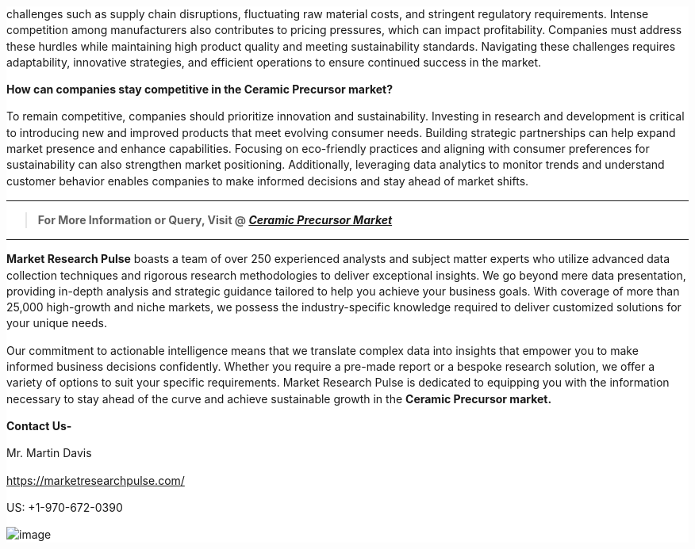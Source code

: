 challenges such as supply chain disruptions, fluctuating raw material costs, and stringent regulatory requirements. Intense competition among manufacturers also contributes to pricing pressures, which can impact profitability. Companies must address these hurdles while maintaining high product quality and meeting sustainability standards. Navigating these challenges requires adaptability, innovative strategies, and efficient operations to ensure continued success in the market.</p><p><strong>How can companies stay competitive in the Ceramic Precursor market?</strong></p><p>To remain competitive, companies should prioritize innovation and sustainability. Investing in research and development is critical to introducing new and improved products that meet evolving consumer needs. Building strategic partnerships can help expand market presence and enhance capabilities. Focusing on eco-friendly practices and aligning with consumer preferences for sustainability can also strengthen market positioning. Additionally, leveraging data analytics to monitor trends and understand customer behavior enables companies to make informed decisions and stay ahead of market shifts.</p><hr /><blockquote><p><strong>For More Information or Query, Visit @&nbsp;<em><a href="https://marketresearchpulse.com/report/116966/ceramic-precursor-market?utm_source=Linkedin&utm_medium=019">Ceramic Precursor Market</a></em></strong></p></blockquote><hr /><p><strong>Market Research Pulse</strong> boasts a team of over 250 experienced analysts and subject matter experts who utilize advanced data collection techniques and rigorous research methodologies to deliver exceptional insights. We go beyond mere data presentation, providing in-depth analysis and strategic guidance tailored to help you achieve your business goals. With coverage of more than 25,000 high-growth and niche markets, we possess the industry-specific knowledge required to deliver customized solutions for your unique needs.</p><p>Our commitment to actionable intelligence means that we translate complex data into insights that empower you to make informed business decisions confidently. Whether you require a pre-made report or a bespoke research solution, we offer a variety of options to suit your specific requirements. Market Research Pulse is dedicated to equipping you with the information necessary to stay ahead of the curve and achieve sustainable growth in the <strong>Ceramic Precursor market.</strong></p><p><strong>Contact Us-</strong></p><p>Mr. Martin Davis</p><p>https://marketresearchpulse.com/</p><p>US: +1-970-672-0390</p>
![image](https://github.com/user-attachments/assets/0433ea46-b363-4c85-a0e4-55a35bef9bf9)
